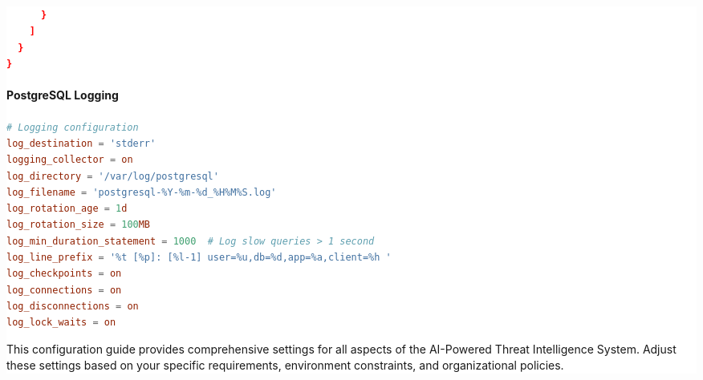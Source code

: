 ```json
      }
    ]
  }
}
```

#### PostgreSQL Logging
```postgresql.conf
# Logging configuration
log_destination = 'stderr'
logging_collector = on
log_directory = '/var/log/postgresql'
log_filename = 'postgresql-%Y-%m-%d_%H%M%S.log'
log_rotation_age = 1d
log_rotation_size = 100MB
log_min_duration_statement = 1000  # Log slow queries > 1 second
log_line_prefix = '%t [%p]: [%l-1] user=%u,db=%d,app=%a,client=%h '
log_checkpoints = on
log_connections = on
log_disconnections = on
log_lock_waits = on
```

This configuration guide provides comprehensive settings for all aspects of the AI-Powered Threat Intelligence System. Adjust these settings based on your specific requirements, environment constraints, and organizational policies.